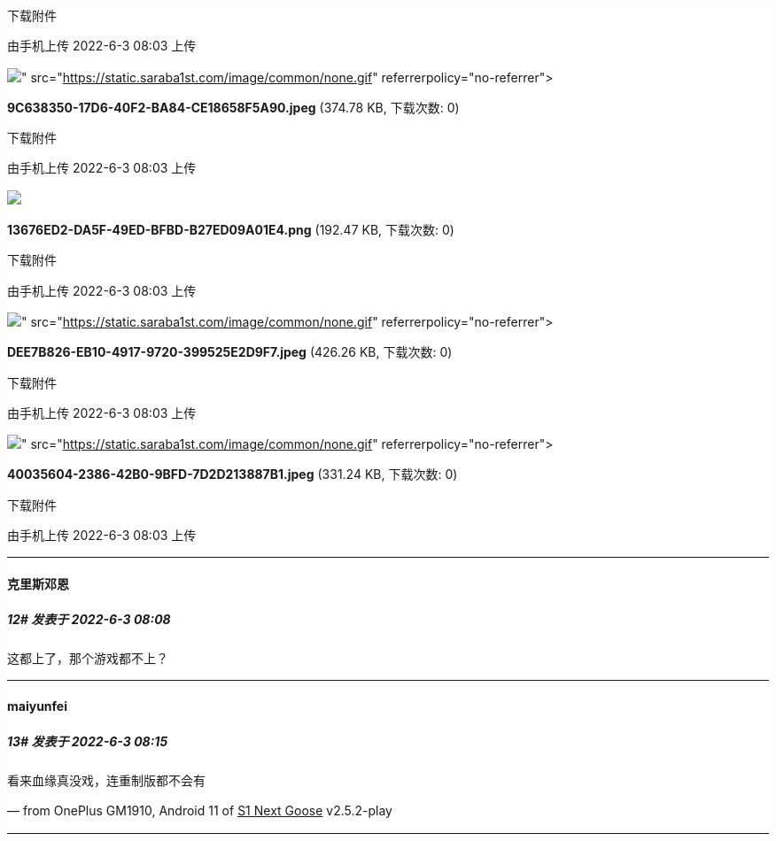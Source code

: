 下载附件

由手机上传
2022-6-3 08:03 上传

<img src="https://img.saraba1st.com/forum/202206/03/080331ti8fll7jni3l8oo7.jpeg" referrerpolicy="no-referrer">" src="https://static.saraba1st.com/image/common/none.gif" referrerpolicy="no-referrer">

<strong>9C638350-17D6-40F2-BA84-CE18658F5A90.jpeg</strong> (374.78 KB, 下载次数: 0)

下载附件

由手机上传
2022-6-3 08:03 上传

<img src="https://img.saraba1st.com/forum/202206/03/080332n92uu96rgei699r9.png" referrerpolicy="no-referrer">

<strong>13676ED2-DA5F-49ED-BFBD-B27ED09A01E4.png</strong> (192.47 KB, 下载次数: 0)

下载附件

由手机上传
2022-6-3 08:03 上传

<img src="https://img.saraba1st.com/forum/202206/03/080332m0occ9yh76ii2i0u.jpeg" referrerpolicy="no-referrer">" src="https://static.saraba1st.com/image/common/none.gif" referrerpolicy="no-referrer">

<strong>DEE7B826-EB10-4917-9720-399525E2D9F7.jpeg</strong> (426.26 KB, 下载次数: 0)

下载附件

由手机上传
2022-6-3 08:03 上传

<img src="https://img.saraba1st.com/forum/202206/03/080332t9vfih5tbjjrt1km.jpeg" referrerpolicy="no-referrer">" src="https://static.saraba1st.com/image/common/none.gif" referrerpolicy="no-referrer">

<strong>40035604-2386-42B0-9BFD-7D2D213887B1.jpeg</strong> (331.24 KB, 下载次数: 0)

下载附件

由手机上传
2022-6-3 08:03 上传

*****

####  克里斯邓恩  
##### 12#       发表于 2022-6-3 08:08

这都上了，那个游戏都不上？

*****

####  maiyunfei  
##### 13#       发表于 2022-6-3 08:15

看来血缘真没戏，连重制版都不会有

— from OnePlus GM1910, Android 11 of [S1 Next Goose](https://pan.baidu.com/s/1mi43uRm) v2.5.2-play

*****
